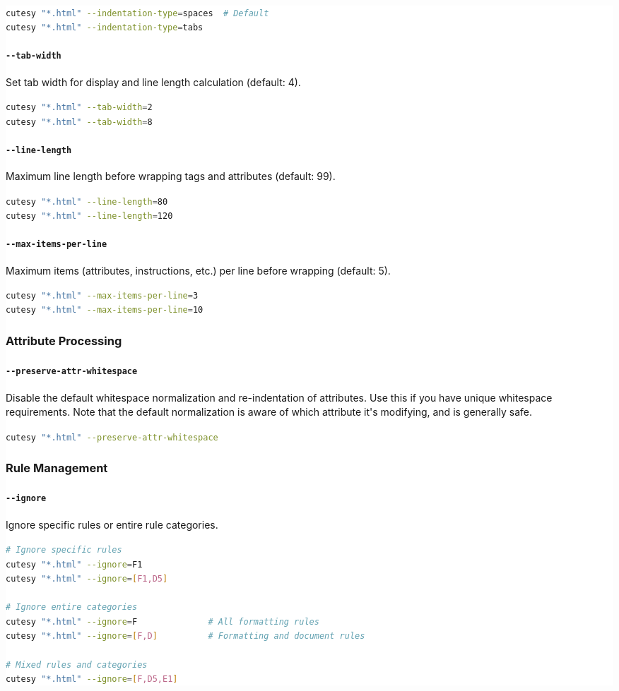 ```bash
cutesy "*.html" --indentation-type=spaces  # Default
cutesy "*.html" --indentation-type=tabs
```

#### `--tab-width`
Set tab width for display and line length calculation (default: 4).

```bash
cutesy "*.html" --tab-width=2
cutesy "*.html" --tab-width=8
```

#### `--line-length`
Maximum line length before wrapping tags and attributes (default: 99).

```bash
cutesy "*.html" --line-length=80
cutesy "*.html" --line-length=120
```

#### `--max-items-per-line`
Maximum items (attributes, instructions, etc.) per line before wrapping (default: 5).

```bash
cutesy "*.html" --max-items-per-line=3
cutesy "*.html" --max-items-per-line=10
```

### Attribute Processing

#### `--preserve-attr-whitespace`
Disable the default whitespace normalization and re-indentation of attributes. Use this if you have unique whitespace requirements. Note that the default normalization is aware of which attribute it's modifying, and is generally safe.

```bash
cutesy "*.html" --preserve-attr-whitespace
```

### Rule Management

#### `--ignore`
Ignore specific rules or entire rule categories.

```bash
# Ignore specific rules
cutesy "*.html" --ignore=F1
cutesy "*.html" --ignore=[F1,D5]

# Ignore entire categories
cutesy "*.html" --ignore=F              # All formatting rules
cutesy "*.html" --ignore=[F,D]          # Formatting and document rules

# Mixed rules and categories
cutesy "*.html" --ignore=[F,D5,E1]
```
